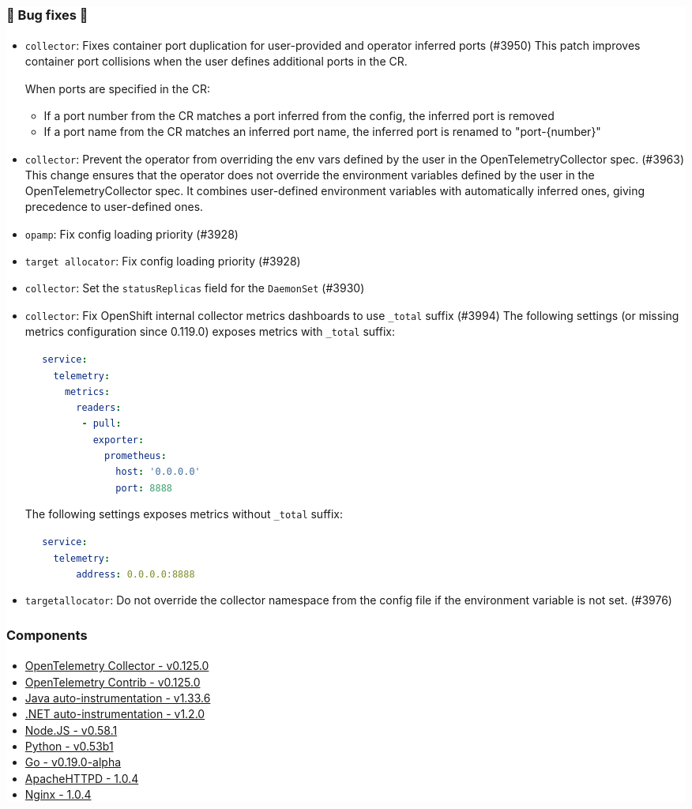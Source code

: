### 🧰 Bug fixes 🧰

- `collector`: Fixes container port duplication for user-provided and operator inferred ports (#3950)
  This patch improves container port collisions when the user defines additional ports in the CR.
  
  When ports are specified in the CR:
  - If a port number from the CR matches a port inferred from the config, the inferred port is removed
  - If a port name from the CR matches an inferred port name, the inferred port is renamed to "port-{number}"
  
- `collector`: Prevent the operator from overriding the env vars defined by the user in the OpenTelemetryCollector spec. (#3963)
  This change ensures that the operator does not override the environment variables defined by the user in the OpenTelemetryCollector spec.
  It combines user-defined environment variables with automatically inferred ones, giving precedence to user-defined ones.
  
- `opamp`: Fix config loading priority (#3928)
- `target allocator`: Fix config loading priority (#3928)
- `collector`: Set the `statusReplicas` field for the `DaemonSet` (#3930)
- `collector`: Fix OpenShift internal collector metrics dashboards to use `_total` suffix (#3994)
  The following settings (or missing metrics configuration since 0.119.0) exposes metrics with `_total` suffix:
  ```yaml
     service:
       telemetry:
         metrics:
           readers:
            - pull:
              exporter:
                prometheus:
                  host: '0.0.0.0'
                  port: 8888
  ```
  
  The following settings exposes metrics without `_total` suffix:
  ```yaml
     service:
       telemetry:
           address: 0.0.0.0:8888
  ````
  
- `targetallocator`: Do not override the collector namespace from the config file if the environment variable is not set. (#3976)

### Components

* [OpenTelemetry Collector - v0.125.0](https://github.com/open-telemetry/opentelemetry-collector/releases/tag/v0.125.0)
* [OpenTelemetry Contrib - v0.125.0](https://github.com/open-telemetry/opentelemetry-collector-contrib/releases/tag/v0.125.0)
* [Java auto-instrumentation - v1.33.6](https://github.com/open-telemetry/opentelemetry-java-instrumentation/releases/tag/v1.33.6)
* [.NET auto-instrumentation - v1.2.0](https://github.com/open-telemetry/opentelemetry-dotnet-instrumentation/releases/tag/v1.2.0)
* [Node.JS - v0.58.1](https://github.com/open-telemetry/opentelemetry-js/releases/tag/experimental%2Fv0.58.1)
* [Python - v0.53b1](https://github.com/open-telemetry/opentelemetry-python-contrib/releases/tag/v0.53b1)
* [Go - v0.19.0-alpha](https://github.com/open-telemetry/opentelemetry-go-instrumentation/releases/tag/v0.19.0-alpha)
* [ApacheHTTPD - 1.0.4](https://github.com/open-telemetry/opentelemetry-cpp-contrib/releases/tag/webserver%2Fv1.0.4)
* [Nginx - 1.0.4](https://github.com/open-telemetry/opentelemetry-cpp-contrib/releases/tag/webserver%2Fv1.0.4)